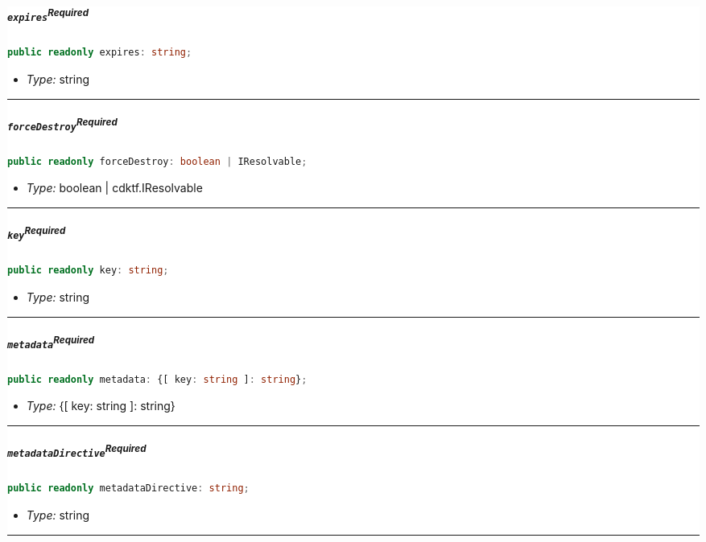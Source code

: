 ##### `expires`<sup>Required</sup> <a name="expires" id="@cdktf/provider-ionoscloud.s3ObjectCopy.S3ObjectCopy.property.expires"></a>

```typescript
public readonly expires: string;
```

- *Type:* string

---

##### `forceDestroy`<sup>Required</sup> <a name="forceDestroy" id="@cdktf/provider-ionoscloud.s3ObjectCopy.S3ObjectCopy.property.forceDestroy"></a>

```typescript
public readonly forceDestroy: boolean | IResolvable;
```

- *Type:* boolean | cdktf.IResolvable

---

##### `key`<sup>Required</sup> <a name="key" id="@cdktf/provider-ionoscloud.s3ObjectCopy.S3ObjectCopy.property.key"></a>

```typescript
public readonly key: string;
```

- *Type:* string

---

##### `metadata`<sup>Required</sup> <a name="metadata" id="@cdktf/provider-ionoscloud.s3ObjectCopy.S3ObjectCopy.property.metadata"></a>

```typescript
public readonly metadata: {[ key: string ]: string};
```

- *Type:* {[ key: string ]: string}

---

##### `metadataDirective`<sup>Required</sup> <a name="metadataDirective" id="@cdktf/provider-ionoscloud.s3ObjectCopy.S3ObjectCopy.property.metadataDirective"></a>

```typescript
public readonly metadataDirective: string;
```

- *Type:* string

---
